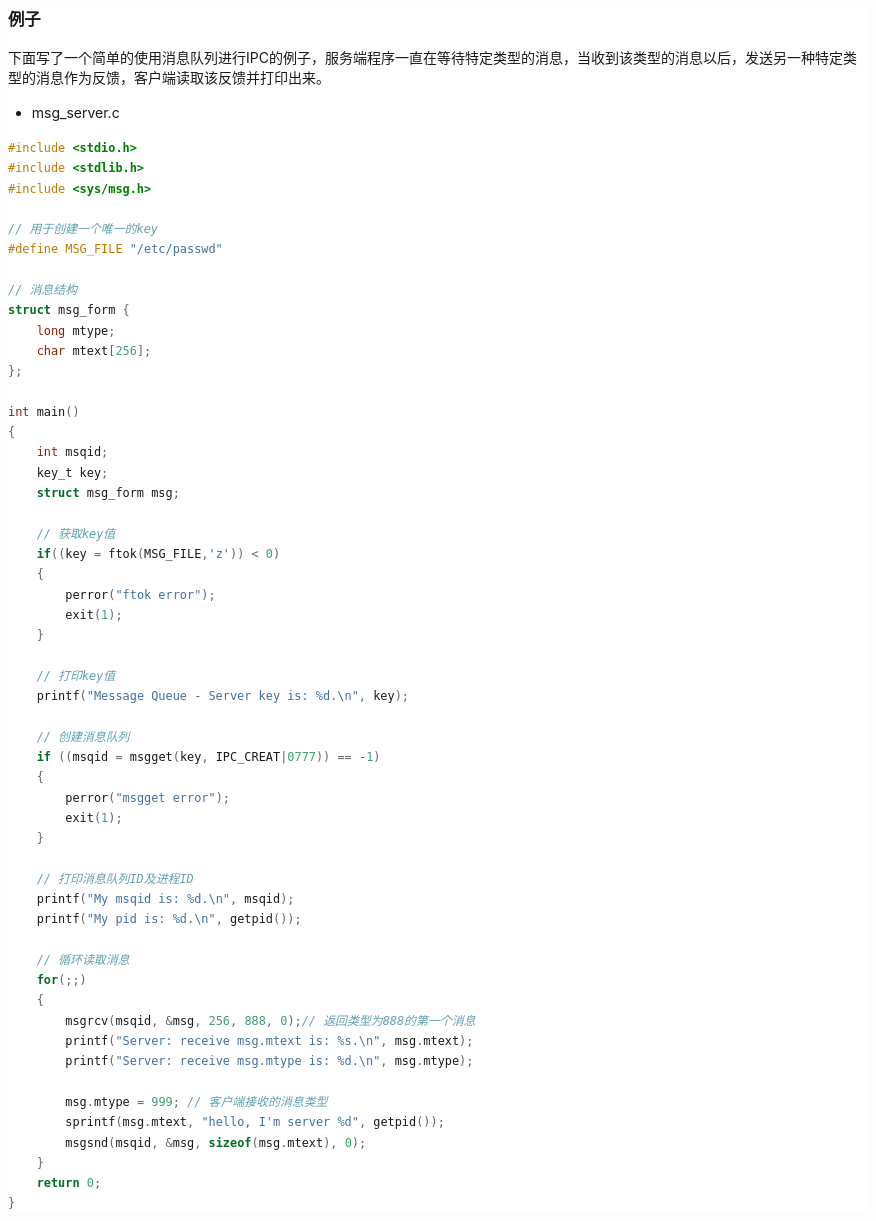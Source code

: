 ### 例子

下面写了一个简单的使用消息队列进行IPC的例子，服务端程序一直在等待特定类型的消息，当收到该类型的消息以后，发送另一种特定类型的消息作为反馈，客户端读取该反馈并打印出来。

* msg_server.c

``` c
#include <stdio.h>
#include <stdlib.h>
#include <sys/msg.h>

// 用于创建一个唯一的key
#define MSG_FILE "/etc/passwd"

// 消息结构
struct msg_form {
	long mtype;
	char mtext[256];
};

int main()
{
	int msqid;
	key_t key;
	struct msg_form msg;

	// 获取key值
	if((key = ftok(MSG_FILE,'z')) < 0)
	{
		perror("ftok error");
		exit(1);
	}

	// 打印key值
	printf("Message Queue - Server key is: %d.\n", key);

	// 创建消息队列
	if ((msqid = msgget(key, IPC_CREAT|0777)) == -1)
	{
		perror("msgget error");
		exit(1);
	}

	// 打印消息队列ID及进程ID
	printf("My msqid is: %d.\n", msqid);
	printf("My pid is: %d.\n", getpid());

	// 循环读取消息
	for(;;)
	{
		msgrcv(msqid, &msg, 256, 888, 0);// 返回类型为888的第一个消息
		printf("Server: receive msg.mtext is: %s.\n", msg.mtext);
		printf("Server: receive msg.mtype is: %d.\n", msg.mtype);

		msg.mtype = 999; // 客户端接收的消息类型
		sprintf(msg.mtext, "hello, I'm server %d", getpid());
		msgsnd(msqid, &msg, sizeof(msg.mtext), 0);
	}
	return 0;
}
```
